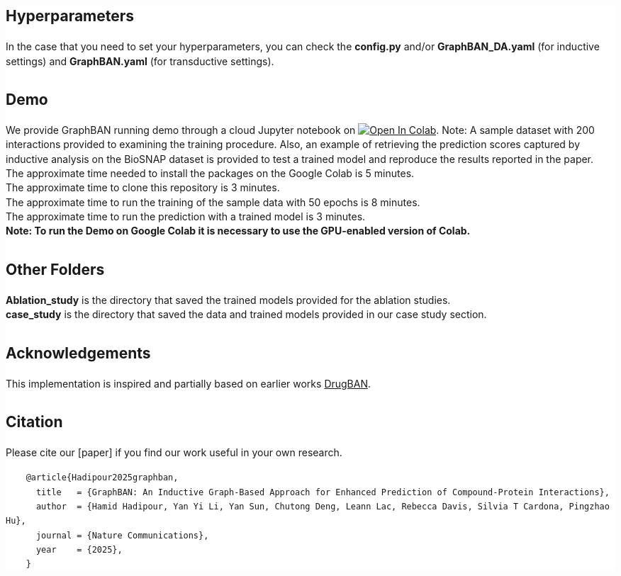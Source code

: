 ## Hyperparameters
In the case that you need to set your hyperparameters, you can check the **config.py** and/or **GraphBAN_DA.yaml** (for inductive settings) and **GraphBAN.yaml** (for transductive settings).

## Demo
We provide GraphBAN running demo through a cloud Jupyter notebook on [![Open In Colab](https://colab.research.google.com/assets/colab-badge.svg)](https://colab.research.google.com/drive/183LGl-eJD-ZUw7lqoKlRdw6rw4Sw73W1?usp=sharing). Note: A sample dataset with 200 interactions provided to examining the training procedure. Also, an example of retrieving the prediction scores captured by inductive analysis on the BioSNAP dataset is provided to test a trained model and reproduce the results reported in the paper. <br>
The approximate time needed to install the packages on the Google Colab is 5 minutes.<br>
The approximate time to clone this repository is 3 minutes.<br>
The approximate time to run the training of the sample data with 50 epochs is 8 minutes.<br>
The approximate time to run the prediction with a trained model is 3 minutes.<br>
**Note: To run the Demo on Google Colab it is necessary to use the GPU-enabled version of Colab.**

## Other Folders
**Ablation_study** is the directory that saved the trained models provided for the ablation studies.<br>
**case_study** is the directory that saved the data and trained models provided in our case study section.<br>

## Acknowledgements
This implementation is inspired and partially based on earlier works [DrugBAN](https://github.com/peizhenbai/DrugBAN).

## Citation
Please cite our [paper] if you find our work useful in your own research.
```
    @article{Hadipour2025graphban,
      title   = {GraphBAN: An Inductive Graph-Based Approach for Enhanced Prediction of Compound-Protein Interactions},
      author  = {Hamid Hadipour, Yan Yi Li, Yan Sun, Chutong Deng, Leann Lac, Rebecca Davis, Silvia T Cardona, Pingzhao Hu},
      journal = {Nature Communications},
      year    = {2025},
    }
```




